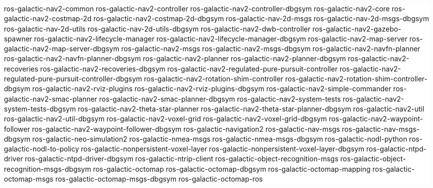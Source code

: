 ros-galactic-nav2-common
ros-galactic-nav2-controller
ros-galactic-nav2-controller-dbgsym
ros-galactic-nav2-core
ros-galactic-nav2-costmap-2d
ros-galactic-nav2-costmap-2d-dbgsym
ros-galactic-nav-2d-msgs
ros-galactic-nav-2d-msgs-dbgsym
ros-galactic-nav-2d-utils
ros-galactic-nav-2d-utils-dbgsym
ros-galactic-nav2-dwb-controller
ros-galactic-nav2-gazebo-spawner
ros-galactic-nav2-lifecycle-manager
ros-galactic-nav2-lifecycle-manager-dbgsym
ros-galactic-nav2-map-server
ros-galactic-nav2-map-server-dbgsym
ros-galactic-nav2-msgs
ros-galactic-nav2-msgs-dbgsym
ros-galactic-nav2-navfn-planner
ros-galactic-nav2-navfn-planner-dbgsym
ros-galactic-nav2-planner
ros-galactic-nav2-planner-dbgsym
ros-galactic-nav2-recoveries
ros-galactic-nav2-recoveries-dbgsym
ros-galactic-nav2-regulated-pure-pursuit-controller
ros-galactic-nav2-regulated-pure-pursuit-controller-dbgsym
ros-galactic-nav2-rotation-shim-controller
ros-galactic-nav2-rotation-shim-controller-dbgsym
ros-galactic-nav2-rviz-plugins
ros-galactic-nav2-rviz-plugins-dbgsym
ros-galactic-nav2-simple-commander
ros-galactic-nav2-smac-planner
ros-galactic-nav2-smac-planner-dbgsym
ros-galactic-nav2-system-tests
ros-galactic-nav2-system-tests-dbgsym
ros-galactic-nav2-theta-star-planner
ros-galactic-nav2-theta-star-planner-dbgsym
ros-galactic-nav2-util
ros-galactic-nav2-util-dbgsym
ros-galactic-nav2-voxel-grid
ros-galactic-nav2-voxel-grid-dbgsym
ros-galactic-nav2-waypoint-follower
ros-galactic-nav2-waypoint-follower-dbgsym
ros-galactic-navigation2
ros-galactic-nav-msgs
ros-galactic-nav-msgs-dbgsym
ros-galactic-neo-simulation2
ros-galactic-nmea-msgs
ros-galactic-nmea-msgs-dbgsym
ros-galactic-nodl-python
ros-galactic-nodl-to-policy
ros-galactic-nonpersistent-voxel-layer
ros-galactic-nonpersistent-voxel-layer-dbgsym
ros-galactic-ntpd-driver
ros-galactic-ntpd-driver-dbgsym
ros-galactic-ntrip-client
ros-galactic-object-recognition-msgs
ros-galactic-object-recognition-msgs-dbgsym
ros-galactic-octomap
ros-galactic-octomap-dbgsym
ros-galactic-octomap-mapping
ros-galactic-octomap-msgs
ros-galactic-octomap-msgs-dbgsym
ros-galactic-octomap-ros